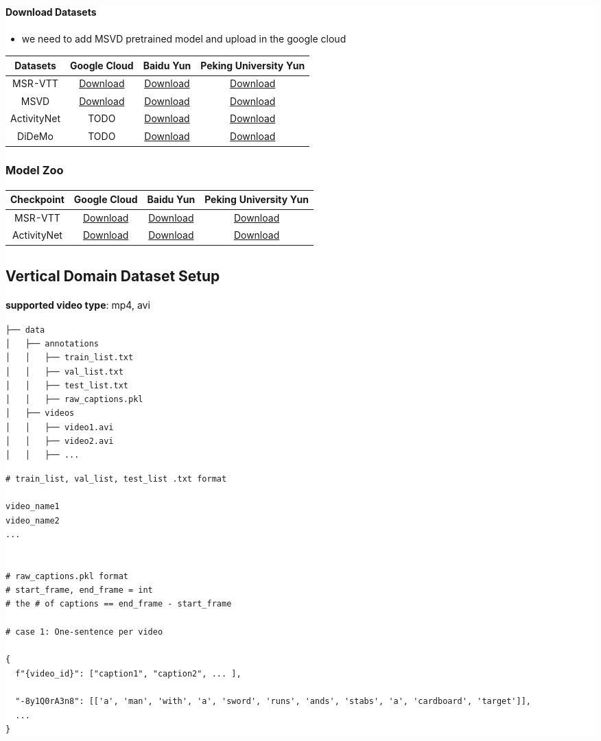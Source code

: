 #### Download Datasets
* we need to add MSVD pretrained model and upload in the google cloud
<div align=center>

|Datasets|Google Cloud|Baidu Yun|Peking University Yun|
|:--------:|:--------------:|:-----------:|:-----------:|
| MSR-VTT | [Download](https://drive.google.com/drive/folders/1LYVUCPRxpKMRjCSfB_Gz-ugQa88FqDu_?usp=sharing) | [Download](https://pan.baidu.com/s/1Gdf6ivybZkpua5z1HsCWRA?pwd=enav) | [Download](https://disk.pku.edu.cn:443/link/BE39AF93BE1882FF987BAC900202B266) |
| MSVD | [Download](https://drive.google.com/drive/folders/18EXLWvCCQMRBd7-n6uznBUHdP4uC6Q15?usp=sharing) | [Download](https://pan.baidu.com/s/1hApFdxgV3TV2TCcnM_yBiA?pwd=kbfi) | [Download](https://disk.pku.edu.cn:443/link/CC02BD15907BFFF63E5AAE4BF353A202) |
| ActivityNet | TODO | [Download](https://pan.baidu.com/s/1tI441VGvN3In7pcvss0grg?pwd=2ddy) | [Download](https://disk.pku.edu.cn:443/link/83351ABDAEA4A17A5A139B799BB524AC) |
| DiDeMo | TODO | [Download](https://pan.baidu.com/s/1Tsy9nb1hWzeXaZ4xr7qoTg?pwd=c842) | [Download](https://disk.pku.edu.cn:443/link/BBF9F5990FC4D7FD5EA9777C32901E62) |

</div>

### Model Zoo
<div align=center>

|Checkpoint|Google Cloud|Baidu Yun|Peking University Yun|
|:--------:|:--------------:|:-----------:|:-----------:|
| MSR-VTT | [Download](https://drive.google.com/file/d/16eTeXS9EZnBWP8EcO00Jxi6ZwsIUUHW_/view?usp=sharing) | [Download](https://pan.baidu.com/s/1JVxwh5SxnE0rGcAe9dCP_g?pwd=3xzi) | [Download](https://disk.pku.edu.cn:443/link/989708CFB90C80B93F7297A5260F5582) |
| ActivityNet | [Download](https://drive.google.com/file/d/1KcajRwDJMNxSWrlgLGHJ4nFtwgv0UWdc/view?usp=drive_link) | [Download](https://pan.baidu.com/s/1Nn-jUCJcydXhB01CNRvsfg?pwd=qsbd) | [Download](https://disk.pku.edu.cn:443/link/0E4384D13EA6E1693EF400FC27053033) |


</div>

## Vertical Domain Dataset Setup

**supported video type**: mp4, avi

```
├── data
│   ├── annotations
│   │   ├── train_list.txt
│   │   ├── val_list.txt
│   │   ├── test_list.txt
│   │   ├── raw_captions.pkl
│   ├── videos
│   │   ├── video1.avi
│   │   ├── video2.avi
│   │   ├── ...
```

```
# train_list, val_list, test_list .txt format

video_name1
video_name2
...


# raw_captions.pkl format
# start_frame, end_frame = int
# the # of captions == end_frame - start_frame

# case 1: One-sentence per video

{
  f"{video_id}": ["caption1", "caption2", ... ],

  "-8y1Q0rA3n8": [['a', 'man', 'with', 'a', 'sword', 'runs', 'ands', 'stabs', 'a', 'cardboard', 'target']],
  ...
}
```